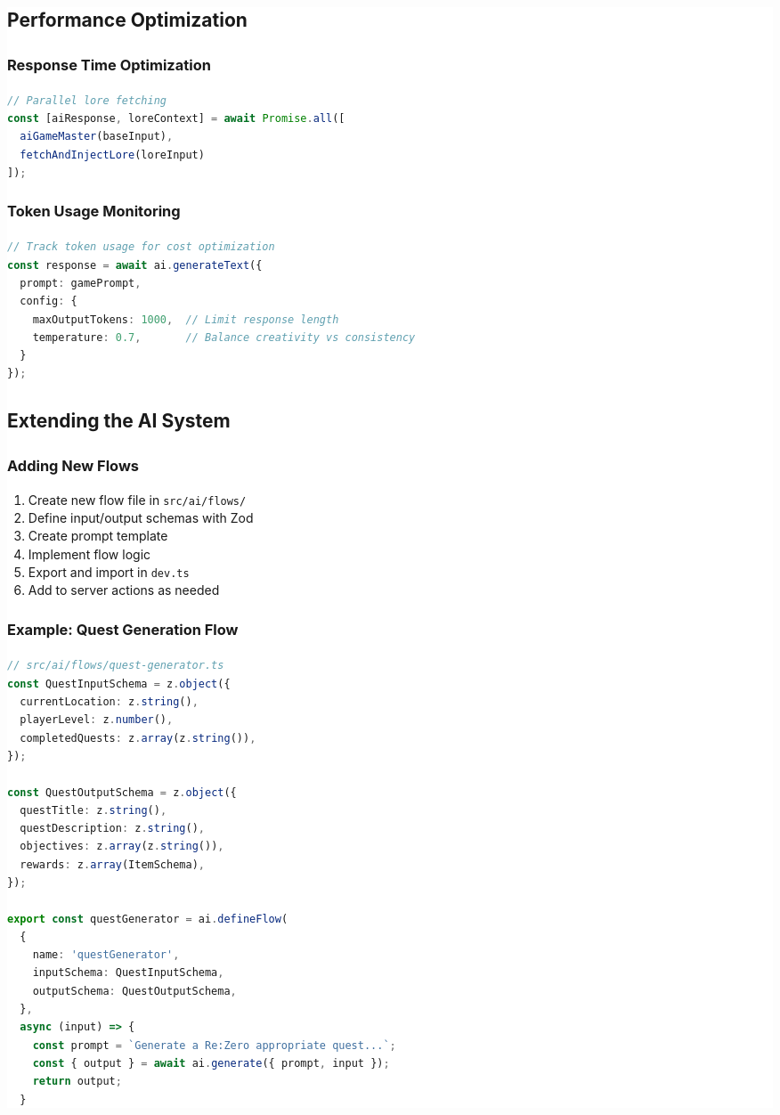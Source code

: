 ## Performance Optimization

### Response Time Optimization

```typescript
// Parallel lore fetching
const [aiResponse, loreContext] = await Promise.all([
  aiGameMaster(baseInput),
  fetchAndInjectLore(loreInput)
]);
```

### Token Usage Monitoring

```typescript
// Track token usage for cost optimization
const response = await ai.generateText({
  prompt: gamePrompt,
  config: {
    maxOutputTokens: 1000,  // Limit response length
    temperature: 0.7,       // Balance creativity vs consistency
  }
});
```

## Extending the AI System

### Adding New Flows

1. Create new flow file in `src/ai/flows/`
2. Define input/output schemas with Zod
3. Create prompt template
4. Implement flow logic
5. Export and import in `dev.ts`
6. Add to server actions as needed

### Example: Quest Generation Flow

```typescript
// src/ai/flows/quest-generator.ts
const QuestInputSchema = z.object({
  currentLocation: z.string(),
  playerLevel: z.number(),
  completedQuests: z.array(z.string()),
});

const QuestOutputSchema = z.object({
  questTitle: z.string(),
  questDescription: z.string(),
  objectives: z.array(z.string()),
  rewards: z.array(ItemSchema),
});

export const questGenerator = ai.defineFlow(
  {
    name: 'questGenerator',
    inputSchema: QuestInputSchema,
    outputSchema: QuestOutputSchema,
  },
  async (input) => {
    const prompt = `Generate a Re:Zero appropriate quest...`;
    const { output } = await ai.generate({ prompt, input });
    return output;
  }
```